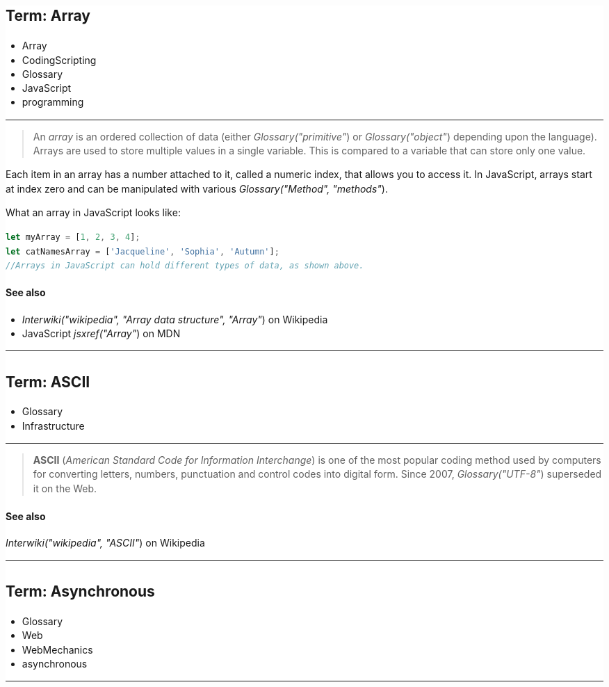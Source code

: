 ## Term: Array

-   Array
-   CodingScripting
-   Glossary
-   JavaScript
-   programming

---

> An _array_ is an ordered collection of data (either _Glossary("primitive"_) or _Glossary("object"_) depending upon the language). Arrays are used to store multiple values in a single variable. This is compared to a variable that can store only one value.

Each item in an array has a number attached to it, called a numeric index, that allows you to access it. In JavaScript, arrays start at index zero and can be manipulated with various _Glossary("Method", "methods"_).

What an array in JavaScript looks like:

```js
let myArray = [1, 2, 3, 4];
let catNamesArray = ['Jacqueline', 'Sophia', 'Autumn'];
//Arrays in JavaScript can hold different types of data, as shown above.
```

#### See also

-   _Interwiki("wikipedia", "Array data structure", "Array"_) on Wikipedia
-   JavaScript _jsxref("Array"_) on MDN

---

## Term: ASCII

-   Glossary
-   Infrastructure

---

> **ASCII** (_American Standard Code for Information Interchange_) is one of the most popular coding method used by computers for converting letters, numbers, punctuation and control codes into digital form. Since 2007, _Glossary("UTF-8"_) superseded it on the Web.

#### See also

_Interwiki("wikipedia", "ASCII"_) on Wikipedia

---

## Term: Asynchronous

-   Glossary
-   Web
-   WebMechanics
-   asynchronous

---